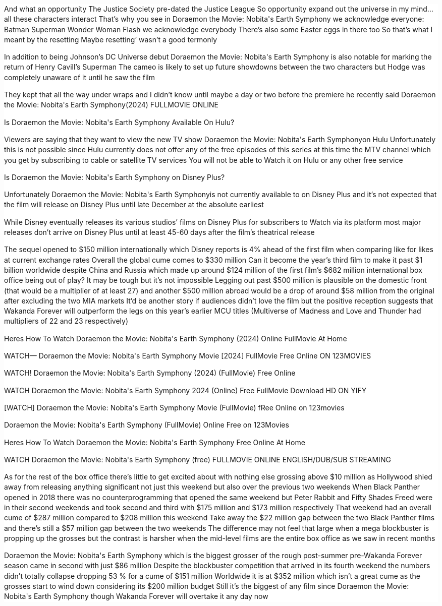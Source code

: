 <p dir="auto">And what an opportunity The Justice Society pre-dated the Justice League So opportunity expand out the universe in my mind… all these characters interact That’s why you see in Doraemon the Movie: Nobita's Earth Symphony we acknowledge everyone: Batman Superman Wonder Woman Flash we acknowledge everybody There’s also some Easter eggs in there too So that’s what I meant by the resetting Maybe resetting’ wasn’t a good termonly</p>
<p dir="auto">In addition to being Johnson’s DC Universe debut Doraemon the Movie: Nobita's Earth Symphony is also notable for marking the return of Henry Cavill’s Superman The cameo is likely to set up future showdowns between the two characters but Hodge was completely unaware of it until he saw the film</p>
<p dir="auto">They kept that all the way under wraps and I didn’t know until maybe a day or two before the premiere he recently said Doraemon the Movie: Nobita's Earth Symphony(2024) FULLMOVIE ONLINE</p>
<p dir="auto">Is Doraemon the Movie: Nobita's Earth Symphony Available On Hulu?</p>
<p dir="auto">Viewers are saying that they want to view the new TV show Doraemon the Movie: Nobita's Earth Symphonyon Hulu Unfortunately this is not possible since Hulu currently does not offer any of the free episodes of this series at this time the MTV channel which you get by subscribing to cable or satellite TV services You will not be able to Watch it on Hulu or any other free service</p>
<p dir="auto">Is Doraemon the Movie: Nobita's Earth Symphony on Disney Plus?</p>
<p dir="auto">Unfortunately Doraemon the Movie: Nobita's Earth Symphonyis not currently available to on Disney Plus and it’s not expected that the film will release on Disney Plus until late December at the absolute earliest</p>
<p dir="auto">While Disney eventually releases its various studios’ films on Disney Plus for subscribers to Watch via its platform most major releases don’t arrive on Disney Plus until at least 45-60 days after the film’s theatrical release</p>
<p dir="auto">The sequel opened to $150 million internationally which Disney reports is 4% ahead of the first film when comparing like for likes at current exchange rates Overall the global cume comes to $330 million Can it become the year’s third film to make it past $1 billion worldwide despite China and Russia which made up around $124 million of the first film’s $682 million international box office being out of play? It may be tough but it’s not impossible Legging out past $500 million is plausible on the domestic front (that would be a multiplier of at least 27) and another $500 million abroad would be a drop of around $58 million from the original after excluding the two MIA markets It’d be another story if audiences didn’t love the film but the positive reception suggests that Wakanda Forever will outperform the legs on this year’s earlier MCU titles (Multiverse of Madness and Love and Thunder had multipliers of 22 and 23 respectively)</p>
<p dir="auto">Heres How To Watch Doraemon the Movie: Nobita's Earth Symphony (2024) Online FullMovie At Home</p>
<p dir="auto">WATCH— Doraemon the Movie: Nobita's Earth Symphony Movie [2024] FullMovie Free Online ON 123MOVIES</p>
<p dir="auto">WATCH! Doraemon the Movie: Nobita's Earth Symphony (2024) (FullMovie) Free Online</p>
<p dir="auto">WATCH Doraemon the Movie: Nobita's Earth Symphony 2024 (Online) Free FullMovie Download HD ON YIFY</p>
<p dir="auto">[WATCH] Doraemon the Movie: Nobita's Earth Symphony Movie (FullMovie) fRee Online on 123movies</p>
<p dir="auto">Doraemon the Movie: Nobita's Earth Symphony (FullMovie) Online Free on 123Movies</p>
<p dir="auto">Heres How To Watch Doraemon the Movie: Nobita's Earth Symphony Free Online At Home</p>
<p dir="auto">WATCH Doraemon the Movie: Nobita's Earth Symphony (free) FULLMOVIE ONLINE ENGLISH/DUB/SUB STREAMING</p>
<p dir="auto">As for the rest of the box office there’s little to get excited about with nothing else grossing above $10 million as Hollywood shied away from releasing anything significant not just this weekend but also over the previous two weekends When Black Panther opened in 2018 there was no counterprogramming that opened the same weekend but Peter Rabbit and Fifty Shades Freed were in their second weekends and took second and third with $175 million and $173 million respectively That weekend had an overall cume of $287 million compared to $208 million this weekend Take away the $22 million gap between the two Black Panther films and there’s still a $57 million gap between the two weekends The difference may not feel that large when a mega blockbuster is propping up the grosses but the contrast is harsher when the mid-level films are the entire box office as we saw in recent months</p>
<p dir="auto">Doraemon the Movie: Nobita's Earth Symphony which is the biggest grosser of the rough post-summer pre-Wakanda Forever season came in second with just $86 million Despite the blockbuster competition that arrived in its fourth weekend the numbers didn’t totally collapse dropping 53 % for a cume of $151 million Worldwide it is at $352 million which isn’t a great cume as the grosses start to wind down considering its $200 million budget Still it’s the biggest of any film since Doraemon the Movie: Nobita's Earth Symphony though Wakanda Forever will overtake it any day now</p>